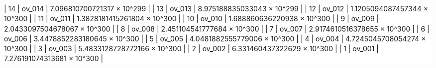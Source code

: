 | 14 | ov_014 | 7.096810700721317 × 10^299 |
| 13 | ov_013 | 8.975188835033043 × 10^299 |
| 12 | ov_012 | 1.1205094087457344 × 10^300 |
| 11 | ov_011 | 1.3828181415261804 × 10^300 |
| 10 | ov_010 | 1.688860636220938 × 10^300 |
| 9 | ov_009 | 2.0433097504678067 × 10^300 |
| 8 | ov_008 | 2.451104541777684 × 10^300 |
| 7 | ov_007 | 2.9174610516378655 × 10^300 |
| 6 | ov_006 | 3.4478852283180645 × 10^300 |
| 5 | ov_005 | 4.0481882555779006 × 10^300 |
| 4 | ov_004 | 4.7245045708054274 × 10^300 |
| 3 | ov_003 | 5.4833128728772166 × 10^300 |
| 2 | ov_002 | 6.331460437322629 × 10^300 |
| 1 | ov_001 | 7.276191074313681 × 10^300 |

